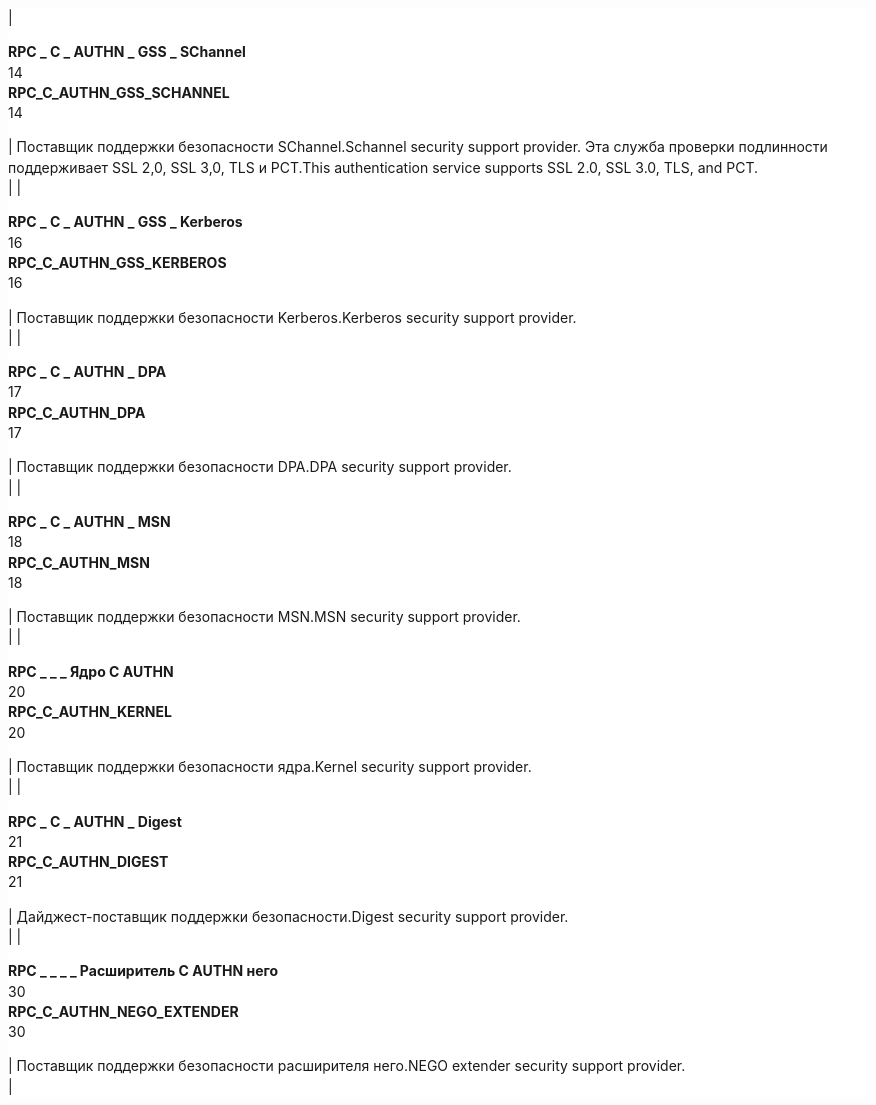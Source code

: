 | <span id="RPC_C_AUTHN_GSS_SCHANNEL"></span><span id="rpc_c_authn_gss_schannel"></span><dl> <span data-ttu-id="8821e-120"><dt>**RPC \_ C \_ AUTHN \_ GSS \_ SChannel**</dt> <dt>14</dt></span><span class="sxs-lookup"><span data-stu-id="8821e-120"><dt>**RPC\_C\_AUTHN\_GSS\_SCHANNEL**</dt> <dt>14</dt></span></span> </dl>    | <span data-ttu-id="8821e-121">Поставщик поддержки безопасности SChannel.</span><span class="sxs-lookup"><span data-stu-id="8821e-121">Schannel security support provider.</span></span> <span data-ttu-id="8821e-122">Эта служба проверки подлинности поддерживает SSL 2,0, SSL 3,0, TLS и PCT.</span><span class="sxs-lookup"><span data-stu-id="8821e-122">This authentication service supports SSL 2.0, SSL 3.0, TLS, and PCT.</span></span><br/>                                                                                                                                                            |
| <span id="RPC_C_AUTHN_GSS_KERBEROS"></span><span id="rpc_c_authn_gss_kerberos"></span><dl> <span data-ttu-id="8821e-123"><dt>**RPC \_ C \_ AUTHN \_ GSS \_ Kerberos**</dt> <dt>16</dt></span><span class="sxs-lookup"><span data-stu-id="8821e-123"><dt>**RPC\_C\_AUTHN\_GSS\_KERBEROS**</dt> <dt>16</dt></span></span> </dl>    | <span data-ttu-id="8821e-124">Поставщик поддержки безопасности Kerberos.</span><span class="sxs-lookup"><span data-stu-id="8821e-124">Kerberos security support provider.</span></span><br/>                                                                                                                                                                                                                                 |
| <span id="RPC_C_AUTHN_DPA"></span><span id="rpc_c_authn_dpa"></span><dl> <span data-ttu-id="8821e-125"><dt>**RPC \_ C \_ AUTHN \_ DPA**</dt> <dt>17</dt></span><span class="sxs-lookup"><span data-stu-id="8821e-125"><dt>**RPC\_C\_AUTHN\_DPA**</dt> <dt>17</dt></span></span> </dl>                                | <span data-ttu-id="8821e-126">Поставщик поддержки безопасности DPA.</span><span class="sxs-lookup"><span data-stu-id="8821e-126">DPA security support provider.</span></span><br/>                                                                                                                                                                                                                                      |
| <span id="RPC_C_AUTHN_MSN"></span><span id="rpc_c_authn_msn"></span><dl> <span data-ttu-id="8821e-127"><dt>**RPC \_ C \_ AUTHN \_ MSN**</dt> <dt>18</dt></span><span class="sxs-lookup"><span data-stu-id="8821e-127"><dt>**RPC\_C\_AUTHN\_MSN**</dt> <dt>18</dt></span></span> </dl>                                | <span data-ttu-id="8821e-128">Поставщик поддержки безопасности MSN.</span><span class="sxs-lookup"><span data-stu-id="8821e-128">MSN security support provider.</span></span><br/>                                                                                                                                                                                                                                      |
| <span id="RPC_C_AUTHN_KERNEL"></span><span id="rpc_c_authn_kernel"></span><dl> <span data-ttu-id="8821e-129"><dt>**RPC \_ \_ \_ Ядро C AUTHN**</dt> <dt>20</dt></span><span class="sxs-lookup"><span data-stu-id="8821e-129"><dt>**RPC\_C\_AUTHN\_KERNEL**</dt> <dt>20</dt></span></span> </dl>                       | <span data-ttu-id="8821e-130">Поставщик поддержки безопасности ядра.</span><span class="sxs-lookup"><span data-stu-id="8821e-130">Kernel security support provider.</span></span><br/>                                                                                                                                                                                                                                   |
| <span id="RPC_C_AUTHN_DIGEST"></span><span id="rpc_c_authn_digest"></span><dl> <span data-ttu-id="8821e-131"><dt>**RPC \_ C \_ AUTHN \_ Digest**</dt> <dt>21</dt></span><span class="sxs-lookup"><span data-stu-id="8821e-131"><dt>**RPC\_C\_AUTHN\_DIGEST**</dt> <dt>21</dt></span></span> </dl>                       | <span data-ttu-id="8821e-132">Дайджест-поставщик поддержки безопасности.</span><span class="sxs-lookup"><span data-stu-id="8821e-132">Digest security support provider.</span></span><br/>                                                                                                                                                                                                                                   |
| <span id="RPC_C_AUTHN_NEGO_EXTENDER"></span><span id="rpc_c_authn_nego_extender"></span><dl> <span data-ttu-id="8821e-133"><dt>**RPC \_ \_ \_ \_ Расширитель C AUTHN него**</dt> <dt>30</dt></span><span class="sxs-lookup"><span data-stu-id="8821e-133"><dt>**RPC\_C\_AUTHN\_NEGO\_EXTENDER**</dt> <dt>30</dt></span></span> </dl> | <span data-ttu-id="8821e-134">Поставщик поддержки безопасности расширителя него.</span><span class="sxs-lookup"><span data-stu-id="8821e-134">NEGO extender security support provider.</span></span><br/>                                                                                                                                                                                                                            |